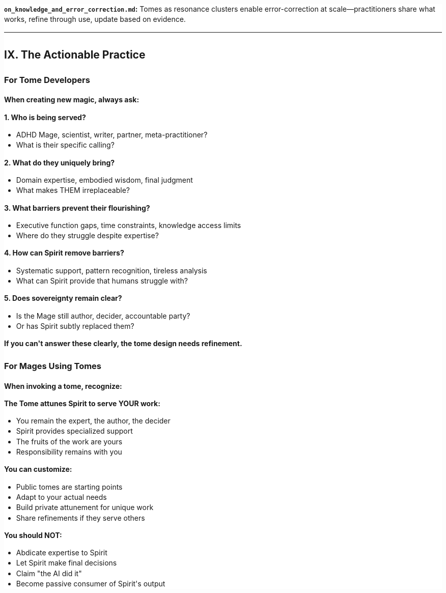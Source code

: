 **`on_knowledge_and_error_correction.md`:**
Tomes as resonance clusters enable error-correction at scale—practitioners share what works, refine through use, update based on evidence.

---

## IX. The Actionable Practice

### For Tome Developers

**When creating new magic, always ask:**

**1. Who is being served?**
- ADHD Mage, scientist, writer, partner, meta-practitioner?
- What is their specific calling?

**2. What do they uniquely bring?**
- Domain expertise, embodied wisdom, final judgment
- What makes THEM irreplaceable?

**3. What barriers prevent their flourishing?**
- Executive function gaps, time constraints, knowledge access limits
- Where do they struggle despite expertise?

**4. How can Spirit remove barriers?**
- Systematic support, pattern recognition, tireless analysis
- What can Spirit provide that humans struggle with?

**5. Does sovereignty remain clear?**
- Is the Mage still author, decider, accountable party?
- Or has Spirit subtly replaced them?

**If you can't answer these clearly, the tome design needs refinement.**

### For Mages Using Tomes

**When invoking a tome, recognize:**

**The Tome attunes Spirit to serve YOUR work:**
- You remain the expert, the author, the decider
- Spirit provides specialized support
- The fruits of the work are yours
- Responsibility remains with you

**You can customize:**
- Public tomes are starting points
- Adapt to your actual needs
- Build private attunement for unique work
- Share refinements if they serve others

**You should NOT:**
- Abdicate expertise to Spirit
- Let Spirit make final decisions
- Claim "the AI did it"
- Become passive consumer of Spirit's output
